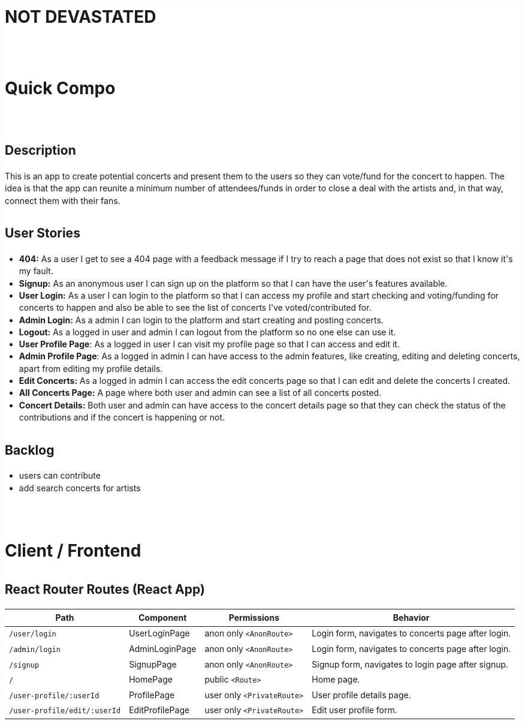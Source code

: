 # NOT DEVASTATED

<br>

# Quick Compo

<br>

## Description

This is an app to create potential concerts and present them to the users so they can vote/fund for the concert to happen. The idea is that the app can reunite a minimum number of attendees/funds in order to close a deal with the artists and, in that way, connect them with their fans.

## User Stories

- **404:** As a user I get to see a 404 page with a feedback message if I try to reach a page that does not exist so that I know it's my fault.
- **Signup:** As an anonymous user I can sign up on the platform so that I can have the user's features available.
- **User Login:** As a user I can login to the platform so that I can access my profile and start checking and voting/funding for concerts to happen and also be able to see the list of concerts I've voted/contributed for.
- **Admin Login:** As a admin I can login to the platform and start creating and posting concerts.
- **Logout:** As a logged in user and admin I can logout from the platform so no one else can use it.
- **User Profile Page**: As a logged in user I can visit my profile page so that I can access and edit it.
- **Admin Profile Page**: As a logged in admin I can have access to the admin features, like creating, editing and deleting concerts, apart from editing my profile details.
- **Edit Concerts:** As a logged in admin I can access the edit concerts page so that I can edit and delete the concerts I created.
- **All Concerts Page:** A page where both user and admin can see a list of all concerts posted.
- **Concert Details:** Both user and admin can have access to the concert details page so that they can check the status of the contributions and if the concert is happening or not.

## Backlog

- users can contribute
- add search concerts for artists

<br>

# Client / Frontend

## React Router Routes (React App)

| Path                         | Component          | Permissions                     | Behavior                                                    |
| ---------------------------- | ------------------ | ------------------------------- | ----------------------------------------------------------- |
| `/user/login`                | UserLoginPage      | anon only `<AnonRoute>`         | Login form, navigates to concerts page after login.         |
| `/admin/login`               | AdminLoginPage     | anon only `<AnonRoute>`         | Login form, navigates to concerts page after login.         |
| `/signup`                    | SignupPage         | anon only `<AnonRoute>`         | Signup form, navigates to login page after signup.          |
| `/`                          | HomePage           | public `<Route>`                | Home page.                                                  |
| `/user-profile/:userId`      | ProfilePage        | user only `<PrivateRoute>`      | User profile details page.                                  |
| `/user-profile/edit/:userId` | EditProfilePage    | user only `<PrivateRoute>`      | Edit user profile form.                                     |